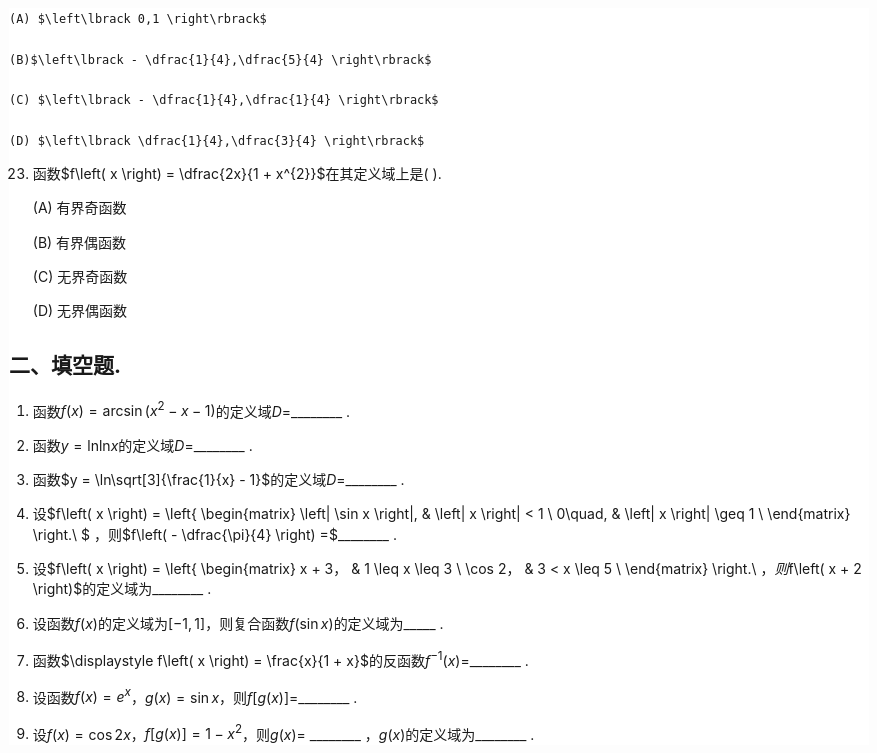     (A) $\left\lbrack 0,1 \right\rbrack$ 

    (B)$\left\lbrack - \dfrac{1}{4},\dfrac{5}{4} \right\rbrack$ 

    (C) $\left\lbrack - \dfrac{1}{4},\dfrac{1}{4} \right\rbrack$ 

    (D) $\left\lbrack \dfrac{1}{4},\dfrac{3}{4} \right\rbrack$


23. 函数$f\left( x \right) = \dfrac{2x}{1 + x^{2}}$在其定义域上是( ).

    (A) 有界奇函数 

    (B) 有界偶函数 

    (C) 无界奇函数 

    (D)  无界偶函数


## 二、填空题.

1. 函数$f\left( x \right) = \arcsin\left( x^{2} - x - 1 \right)$的定义域$D =$\_\_\_\_\_\_\_\_ .

   


2. 函数$y = \text{lnln}x$的定义域$D =$\_\_\_\_\_\_\_\_ .

   


3. 函数$y = \ln\sqrt[3]{\frac{1}{x} - 1}$的定义域$D =$\_\_\_\_\_\_\_\_ .

   


4. 设$f\left( x \right) = \left\{ \begin{matrix}
   \left| \sin x \right|, & \left| x \right| < 1 \\
    0\quad, & \left| x \right| \geq 1 \\
   \end{matrix} \right.\ $ ，则$f\left( - \dfrac{\pi}{4} \right) =$\_\_\_\_\_\_\_\_ .
   
   

5. 设$f\left( x \right) = \left\{ \begin{matrix}
   x + 3， & 1 \leq x \leq 3 \\
   \cos 2， & 3 < x \leq 5 \\
   \end{matrix} \right.\ $，则$f\left( x + 2 \right)$的定义域为\_\_\_\_\_\_\_\_ .

   

6. 设函数$f\left( x \right)$的定义域为$\left\lbrack - 1,1 \right\rbrack$，则复合函数$f\left( \sin x \right)$的定义域为\_\_\_\_\_ .

   

7. 函数$\displaystyle f\left( x \right) = \frac{x}{1 + x}$的反函数$f^{- 1}\left( x \right) =$\_\_\_\_\_\_\_\_ .

   

8. 设函数$f\left( x \right) = e^{x}$，$g\left( x \right) = \sin x$，则$f\left\lbrack g\left( x \right) \right\rbrack =$\_\_\_\_\_\_\_\_ .

   

9. 设$f\left( x \right) = \cos 2x$，$f\left\lbrack g\left( x \right) \right\rbrack = 1 - x^{2}$，则$g\left( x \right) =$ \_\_\_\_\_\_\_\_ ，$g\left( x \right)$的定义域为\_\_\_\_\_\_\_\_ .
